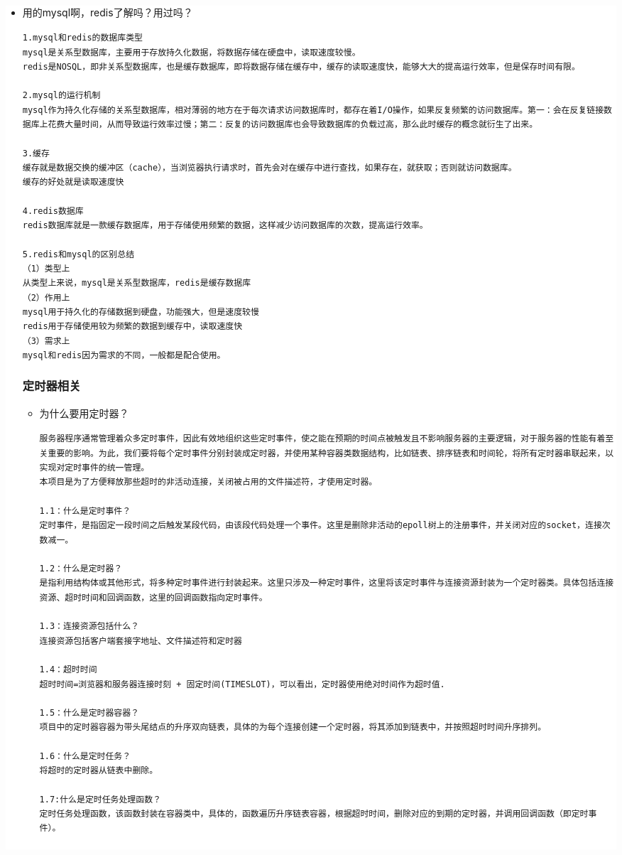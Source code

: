- 用的mysql啊，redis了解吗？用过吗？

  ```text
  1.mysql和redis的数据库类型
  mysql是关系型数据库，主要用于存放持久化数据，将数据存储在硬盘中，读取速度较慢。
  redis是NOSQL，即非关系型数据库，也是缓存数据库，即将数据存储在缓存中，缓存的读取速度快，能够大大的提高运行效率，但是保存时间有限。
  
  2.mysql的运行机制
  mysql作为持久化存储的关系型数据库，相对薄弱的地方在于每次请求访问数据库时，都存在着I/O操作，如果反复频繁的访问数据库。第一：会在反复链接数据库上花费大量时间，从而导致运行效率过慢；第二：反复的访问数据库也会导致数据库的负载过高，那么此时缓存的概念就衍生了出来。
  
  3.缓存
  缓存就是数据交换的缓冲区（cache），当浏览器执行请求时，首先会对在缓存中进行查找，如果存在，就获取；否则就访问数据库。
  缓存的好处就是读取速度快
  
  4.redis数据库
  redis数据库就是一款缓存数据库，用于存储使用频繁的数据，这样减少访问数据库的次数，提高运行效率。
  
  5.redis和mysql的区别总结
  （1）类型上
  从类型上来说，mysql是关系型数据库，redis是缓存数据库
  （2）作用上
  mysql用于持久化的存储数据到硬盘，功能强大，但是速度较慢
  redis用于存储使用较为频繁的数据到缓存中，读取速度快
  （3）需求上
  mysql和redis因为需求的不同，一般都是配合使用。
  ```

  ###  **定时器相关**

  - 为什么要用定时器？

    ```text
    服务器程序通常管理着众多定时事件，因此有效地组织这些定时事件，使之能在预期的时间点被触发且不影响服务器的主要逻辑，对于服务器的性能有着至关重要的影响。为此，我们要将每个定时事件分别封装成定时器，并使用某种容器类数据结构，比如链表、排序链表和时间轮，将所有定时器串联起来，以实现对定时事件的统一管理。
    本项目是为了方便释放那些超时的非活动连接，关闭被占用的文件描述符，才使用定时器。
    
    1.1：什么是定时事件？
    定时事件，是指固定一段时间之后触发某段代码，由该段代码处理一个事件。这里是删除非活动的epoll树上的注册事件，并关闭对应的socket，连接次数减一。
    
    1.2：什么是定时器？
    是指利用结构体或其他形式，将多种定时事件进行封装起来。这里只涉及一种定时事件，这里将该定时事件与连接资源封装为一个定时器类。具体包括连接资源、超时时间和回调函数，这里的回调函数指向定时事件。
    
    1.3：连接资源包括什么？
    连接资源包括客户端套接字地址、文件描述符和定时器
    
    1.4：超时时间
    超时时间=浏览器和服务器连接时刻 + 固定时间(TIMESLOT)，可以看出，定时器使用绝对时间作为超时值.
    
    1.5：什么是定时器容器？
    项目中的定时器容器为带头尾结点的升序双向链表，具体的为每个连接创建一个定时器，将其添加到链表中，并按照超时时间升序排列。
    
    1.6：什么是定时任务？
    将超时的定时器从链表中删除。
    
    1.7:什么是定时任务处理函数？
    定时任务处理函数，该函数封装在容器类中，具体的，函数遍历升序链表容器，根据超时时间，删除对应的到期的定时器，并调用回调函数（即定时事件）。
    